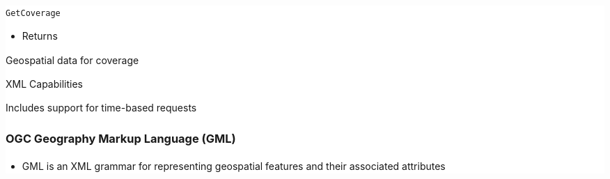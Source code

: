 `GetCoverage`

* Returns

Geospatial data for coverage

XML Capabilities

Includes support for time-based requests

</div>

<div class="slides" >

### OGC Geography Markup Language (GML) ###

* GML is an XML grammar for representing geospatial features and their associated attributes

